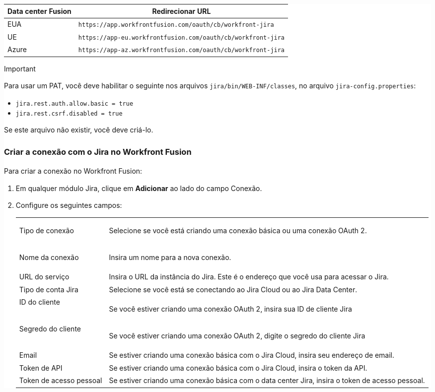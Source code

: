   | Data center Fusion | Redirecionar URL |
  |---|---|
  | EUA | `https://app.workfrontfusion.com/oauth/cb/workfront-jira` |
  | UE | `https://app-eu.workfrontfusion.com/oauth/cb/workfront-jira` |
  | Azure | `https://app-az.workfrontfusion.com/oauth/cb/workfront-jira` |

  >[!IMPORTANT]
  >
  >Para usar um PAT, você deve habilitar o seguinte nos arquivos `jira/bin/WEB-INF/classes`, no arquivo `jira-config.properties`:
  >
  >* `jira.rest.auth.allow.basic = true`
  >* `jira.rest.csrf.disabled = true`
  >
  >Se este arquivo não existir, você deve criá-lo.

### Criar a conexão com o Jira no Workfront Fusion

Para criar a conexão no Workfront Fusion:

1. Em qualquer módulo Jira, clique em **Adicionar** ao lado do campo Conexão.
1. Configure os seguintes campos:

   <table style="table-layout:auto"> 
    <col> 
    <col> 
    <tbody> 
     <tr> 
      <td role="rowheader"> <p>Tipo de conexão</p> </td> 
      <td> <p>Selecione se você está criando uma conexão básica ou uma conexão OAuth 2.</p> </td> 
     </tr> 
     <tr> 
      <td role="rowheader"> <p>Nome da conexão</p> </td> 
      <td> <p>Insira um nome para a nova conexão.</p> </td> 
     </tr> 
     <tr>
      <td role="rowheader">URL do serviço</td>
      <td>Insira o URL da instância do Jira. Este é o endereço que você usa para acessar o Jira.</td>
     </tr>
     <tr>
      <td role="rowheader">Tipo de conta Jira</td>
       <td>Selecione se você está se conectando ao Jira Cloud ou ao Jira Data Center.</td>
     </tr>
     <tr> 
      <td role="rowheader">ID do cliente</td> 
      <td> <p>Se você estiver criando uma conexão OAuth 2, insira sua ID de cliente Jira</p> </td> 
     </tr> 
     <tr> 
      <td role="rowheader">Segredo do cliente</td> 
      <td> <p>Se você estiver criando uma conexão OAuth 2, digite o segredo do cliente Jira</p> </td> 
     </tr> 
     <tr> 
      <td role="rowheader">Email</td> 
      <td>Se estiver criando uma conexão básica com o Jira Cloud, insira seu endereço de email.</td> 
     </tr> 
     <tr> 
      <td role="rowheader">Token de API</td> 
      <td>Se estiver criando uma conexão básica com o Jira Cloud, insira o token da API.</td> 
     </tr> 
     <tr> 
      <td role="rowheader">Token de acesso pessoal</td> 
      <td>Se estiver criando uma conexão básica com o data center Jira, insira o token de acesso pessoal.</td> 
